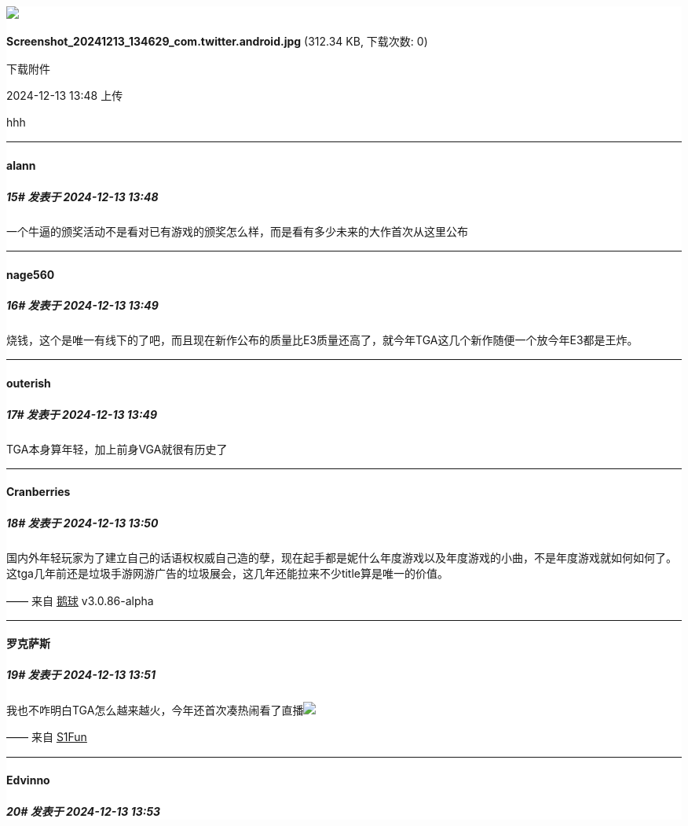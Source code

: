<img src="https://img.saraba1st.com/forum/202412/13/134810h6lov2oodouoo6np.jpg" referrerpolicy="no-referrer">

<strong>Screenshot_20241213_134629_com.twitter.android.jpg</strong> (312.34 KB, 下载次数: 0)

下载附件

2024-12-13 13:48 上传

hhh

*****

####  alann  
##### 15#       发表于 2024-12-13 13:48

一个牛逼的颁奖活动不是看对已有游戏的颁奖怎么样，而是看有多少未来的大作首次从这里公布

*****

####  nage560  
##### 16#       发表于 2024-12-13 13:49

烧钱，这个是唯一有线下的了吧，而且现在新作公布的质量比E3质量还高了，就今年TGA这几个新作随便一个放今年E3都是王炸。

*****

####  outerish  
##### 17#       发表于 2024-12-13 13:49

TGA本身算年轻，加上前身VGA就很有历史了

*****

####  Cranberries  
##### 18#       发表于 2024-12-13 13:50

国内外年轻玩家为了建立自己的话语权权威自己造的孽，现在起手都是妮什么年度游戏以及年度游戏的小曲，不是年度游戏就如何如何了。
这tga几年前还是垃圾手游网游广告的垃圾展会，这几年还能拉来不少title算是唯一的价值。

—— 来自 [鹅球](https://www.pgyer.com/xfPejhuq) v3.0.86-alpha

*****

####  罗克萨斯  
##### 19#       发表于 2024-12-13 13:51

我也不咋明白TGA怎么越来越火，今年还首次凑热闹看了直播<img src="https://static.saraba1st.com/image/smiley/face2017/068.png" referrerpolicy="no-referrer">

—— 来自 [S1Fun](https://s1fun.koalcat.com)

*****

####  Edvinno  
##### 20#       发表于 2024-12-13 13:53

